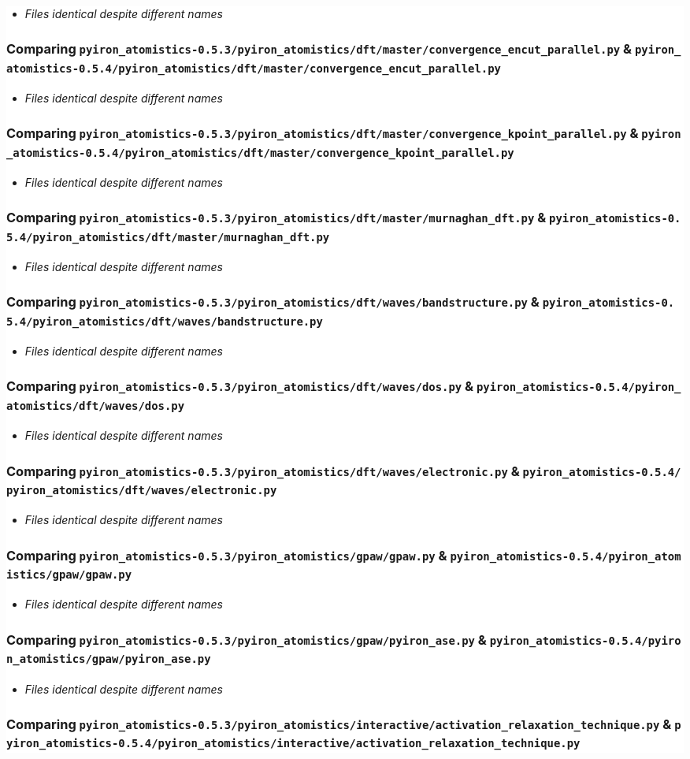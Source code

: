  * *Files identical despite different names*

### Comparing `pyiron_atomistics-0.5.3/pyiron_atomistics/dft/master/convergence_encut_parallel.py` & `pyiron_atomistics-0.5.4/pyiron_atomistics/dft/master/convergence_encut_parallel.py`

 * *Files identical despite different names*

### Comparing `pyiron_atomistics-0.5.3/pyiron_atomistics/dft/master/convergence_kpoint_parallel.py` & `pyiron_atomistics-0.5.4/pyiron_atomistics/dft/master/convergence_kpoint_parallel.py`

 * *Files identical despite different names*

### Comparing `pyiron_atomistics-0.5.3/pyiron_atomistics/dft/master/murnaghan_dft.py` & `pyiron_atomistics-0.5.4/pyiron_atomistics/dft/master/murnaghan_dft.py`

 * *Files identical despite different names*

### Comparing `pyiron_atomistics-0.5.3/pyiron_atomistics/dft/waves/bandstructure.py` & `pyiron_atomistics-0.5.4/pyiron_atomistics/dft/waves/bandstructure.py`

 * *Files identical despite different names*

### Comparing `pyiron_atomistics-0.5.3/pyiron_atomistics/dft/waves/dos.py` & `pyiron_atomistics-0.5.4/pyiron_atomistics/dft/waves/dos.py`

 * *Files identical despite different names*

### Comparing `pyiron_atomistics-0.5.3/pyiron_atomistics/dft/waves/electronic.py` & `pyiron_atomistics-0.5.4/pyiron_atomistics/dft/waves/electronic.py`

 * *Files identical despite different names*

### Comparing `pyiron_atomistics-0.5.3/pyiron_atomistics/gpaw/gpaw.py` & `pyiron_atomistics-0.5.4/pyiron_atomistics/gpaw/gpaw.py`

 * *Files identical despite different names*

### Comparing `pyiron_atomistics-0.5.3/pyiron_atomistics/gpaw/pyiron_ase.py` & `pyiron_atomistics-0.5.4/pyiron_atomistics/gpaw/pyiron_ase.py`

 * *Files identical despite different names*

### Comparing `pyiron_atomistics-0.5.3/pyiron_atomistics/interactive/activation_relaxation_technique.py` & `pyiron_atomistics-0.5.4/pyiron_atomistics/interactive/activation_relaxation_technique.py`
